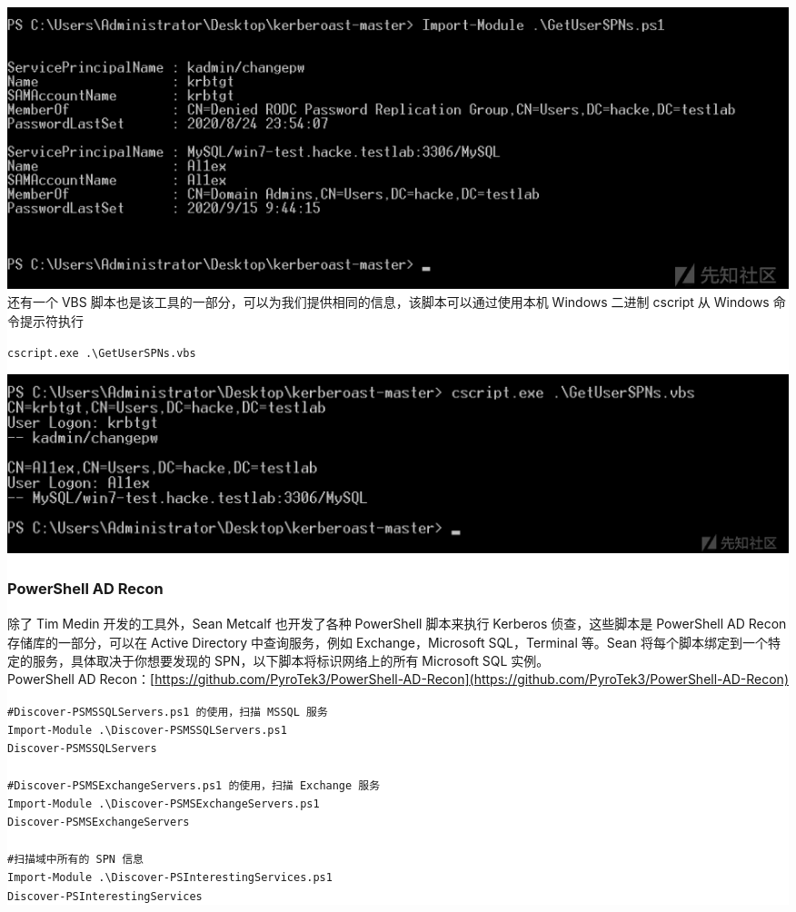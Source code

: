 [![](assets/1701606719-0a376683d2062ae68a9cbaa7025616af.png)](https://xzfile.aliyuncs.com/media/upload/picture/20231108162210-e9e95068-7e0f-1.png)  
还有一个 VBS 脚本也是该工具的一部分，可以为我们提供相同的信息，该脚本可以通过使用本机 Windows 二进制 cscript 从 Windows 命令提示符执行

```plain
cscript.exe .\GetUserSPNs.vbs
```

[![](assets/1701606719-f7e90c1b74a03c3fe5e0d870f0c3abeb.png)](https://xzfile.aliyuncs.com/media/upload/picture/20231108162227-f39c57a4-7e0f-1.png)

### PowerShell AD Recon

除了 Tim Medin 开发的工具外，Sean Metcalf 也开发了各种 PowerShell 脚本来执行 Kerberos 侦查，这些脚本是 PowerShell AD Recon 存储库的一部分，可以在 Active Directory 中查询服务，例如 Exchange，Microsoft SQL，Terminal 等。Sean 将每个脚本绑定到一个特定的服务，具体取决于你想要发现的 SPN，以下脚本将标识网络上的所有 Microsoft SQL 实例。  
PowerShell AD Recon：[https://github.com/PyroTek3/PowerShell-AD-Recon](https://github.com/PyroTek3/PowerShell-AD-Recon)

```plain
#Discover-PSMSSQLServers.ps1 的使用，扫描 MSSQL 服务
Import-Module .\Discover-PSMSSQLServers.ps1
Discover-PSMSSQLServers

#Discover-PSMSExchangeServers.ps1 的使用，扫描 Exchange 服务
Import-Module .\Discover-PSMSExchangeServers.ps1
Discover-PSMSExchangeServers

#扫描域中所有的 SPN 信息
Import-Module .\Discover-PSInterestingServices.ps1
Discover-PSInterestingServices
```

